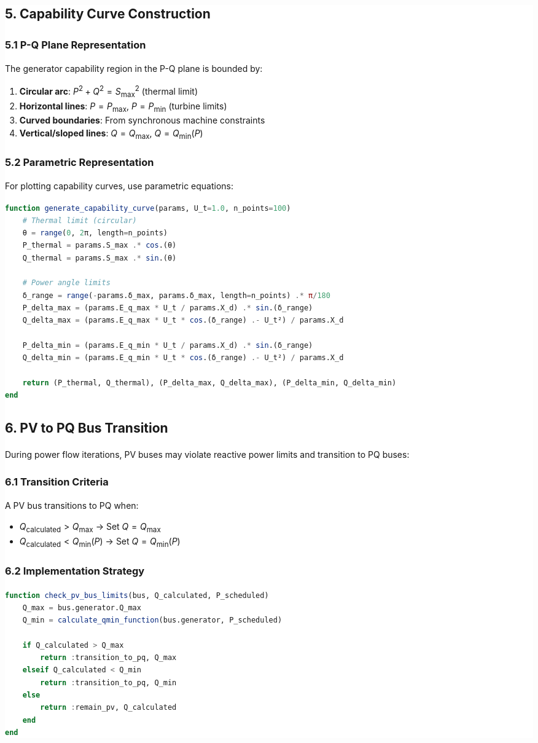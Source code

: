 ## 5. Capability Curve Construction

### 5.1 P-Q Plane Representation

The generator capability region in the P-Q plane is bounded by:

1. **Circular arc**: $P^2 + Q^2 = S_{\max}^2$ (thermal limit)
2. **Horizontal lines**: $P = P_{\max}$, $P = P_{\min}$ (turbine limits)
3. **Curved boundaries**: From synchronous machine constraints
4. **Vertical/sloped lines**: $Q = Q_{\max}$, $Q = Q_{\min}(P)$

### 5.2 Parametric Representation

For plotting capability curves, use parametric equations:

```julia
function generate_capability_curve(params, U_t=1.0, n_points=100)
    # Thermal limit (circular)
    θ = range(0, 2π, length=n_points)
    P_thermal = params.S_max .* cos.(θ)
    Q_thermal = params.S_max .* sin.(θ)
    
    # Power angle limits
    δ_range = range(-params.δ_max, params.δ_max, length=n_points) .* π/180
    P_delta_max = (params.E_q_max * U_t / params.X_d) .* sin.(δ_range)
    Q_delta_max = (params.E_q_max * U_t * cos.(δ_range) .- U_t²) / params.X_d
    
    P_delta_min = (params.E_q_min * U_t / params.X_d) .* sin.(δ_range)
    Q_delta_min = (params.E_q_min * U_t * cos.(δ_range) .- U_t²) / params.X_d
    
    return (P_thermal, Q_thermal), (P_delta_max, Q_delta_max), (P_delta_min, Q_delta_min)
end
```

## 6. PV to PQ Bus Transition

During power flow iterations, PV buses may violate reactive power limits and transition to PQ buses:

### 6.1 Transition Criteria

A PV bus transitions to PQ when:
- $Q_{\text{calculated}} > Q_{\max}$ → Set $Q = Q_{\max}$
- $Q_{\text{calculated}} < Q_{\min}(P)$ → Set $Q = Q_{\min}(P)$

### 6.2 Implementation Strategy

```julia
function check_pv_bus_limits(bus, Q_calculated, P_scheduled)
    Q_max = bus.generator.Q_max
    Q_min = calculate_qmin_function(bus.generator, P_scheduled)
    
    if Q_calculated > Q_max
        return :transition_to_pq, Q_max
    elseif Q_calculated < Q_min
        return :transition_to_pq, Q_min
    else
        return :remain_pv, Q_calculated
    end
end
```
